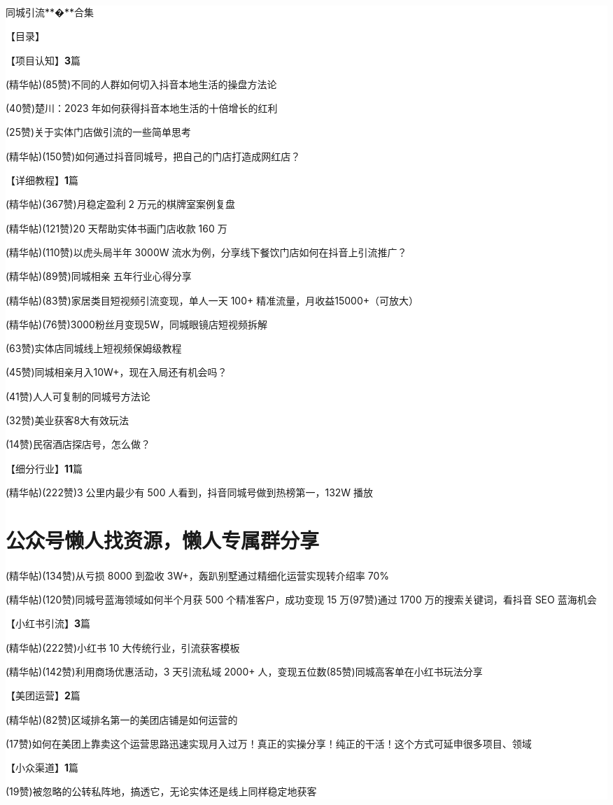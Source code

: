 同城引流**�**合集

【目录】

【项目认知】**3**篇

(精华帖)(85赞)不同的人群如何切入抖音本地生活的操盘方法论

(40赞)楚川：2023 年如何获得抖音本地生活的十倍增长的红利

(25赞)关于实体门店做引流的一些简单思考

(精华帖)(150赞)如何通过抖音同城号，把自己的门店打造成网红店？

【详细教程】**1**篇

(精华帖)(367赞)月稳定盈利 2 万元的棋牌室案例复盘

(精华帖)(121赞)20 天帮助实体书画门店收款 160 万

(精华帖)(110赞)以虎头局半年 3000W 流水为例，分享线下餐饮门店如何在抖音上引流推广？

(精华帖)(89赞)同城相亲  五年行业心得分享

(精华帖)(83赞)家居类目短视频引流变现，单人一天 100+ 精准流量，月收益15000+（可放大）

(精华帖)(76赞)3000粉丝月变现5W，同城眼镜店短视频拆解

(63赞)实体店同城线上短视频保姆级教程

(45赞)同城相亲月入10W+，现在入局还有机会吗？

(41赞)人人可复制的同城号方法论

(32赞)美业获客8大有效玩法

(14赞)民宿酒店探店号，怎么做？

【细分行业】**11**篇

(精华帖)(222赞)3 公里内最少有 500 人看到，抖音同城号做到热榜第一，132W 播放

# 公众号懒人找资源，懒人专属群分享

(精华帖)(134赞)从亏损 8000 到盈收 3W+，轰趴别墅通过精细化运营实现转介绍率 70%

(精华帖)(120赞)同城号蓝海领域如何半个月获 500 个精准客户，成功变现 15 万(97赞)通过 1700 万的搜索关键词，看抖音 SEO 蓝海机会

【小红书引流】**3**篇

(精华帖)(222赞)小红书 10 大传统行业，引流获客模板

(精华帖)(142赞)利用商场优惠活动，3 天引流私域 2000+ 人，变现五位数(85赞)同城高客单在小红书玩法分享

【美团运营】**2**篇

(精华帖)(82赞)区域排名第一的美团店铺是如何运营的

(17赞)如何在美团上靠卖这个运营思路迅速实现月入过万！真正的实操分享！纯正的干活！这个方式可延申很多项目、领域

【小众渠道】**1**篇

(19赞)被忽略的公转私阵地，搞透它，无论实体还是线上同样稳定地获客
